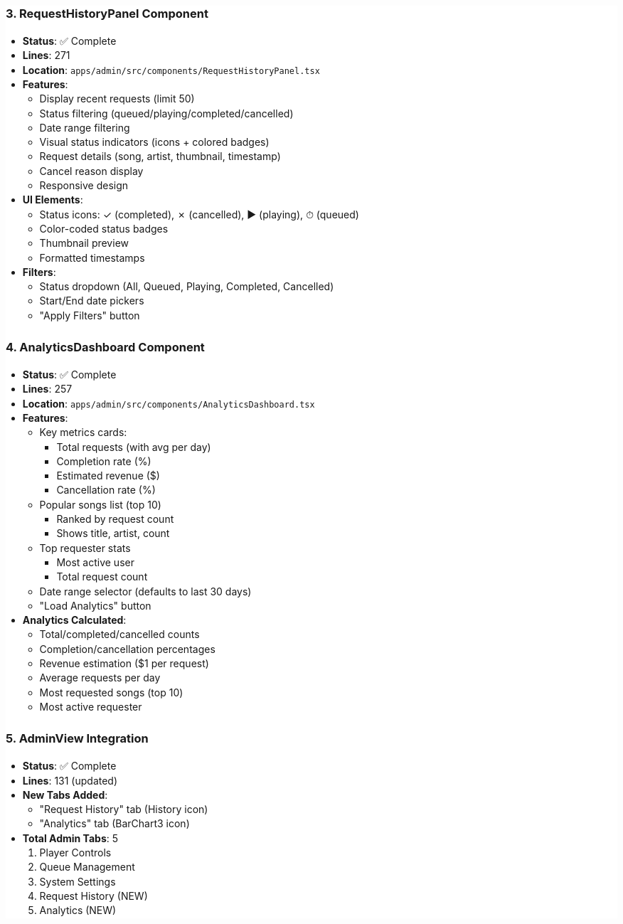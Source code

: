 ### 3. RequestHistoryPanel Component
- **Status**: ✅ Complete
- **Lines**: 271
- **Location**: `apps/admin/src/components/RequestHistoryPanel.tsx`
- **Features**:
  - Display recent requests (limit 50)
  - Status filtering (queued/playing/completed/cancelled)
  - Date range filtering
  - Visual status indicators (icons + colored badges)
  - Request details (song, artist, thumbnail, timestamp)
  - Cancel reason display
  - Responsive design
- **UI Elements**:
  - Status icons: ✓ (completed), ✗ (cancelled), ▶ (playing), ⏱ (queued)
  - Color-coded status badges
  - Thumbnail preview
  - Formatted timestamps
- **Filters**:
  - Status dropdown (All, Queued, Playing, Completed, Cancelled)
  - Start/End date pickers
  - "Apply Filters" button

### 4. AnalyticsDashboard Component
- **Status**: ✅ Complete
- **Lines**: 257
- **Location**: `apps/admin/src/components/AnalyticsDashboard.tsx`
- **Features**:
  - Key metrics cards:
    - Total requests (with avg per day)
    - Completion rate (%)
    - Estimated revenue ($)
    - Cancellation rate (%)
  - Popular songs list (top 10)
    - Ranked by request count
    - Shows title, artist, count
  - Top requester stats
    - Most active user
    - Total request count
  - Date range selector (defaults to last 30 days)
  - "Load Analytics" button
- **Analytics Calculated**:
  - Total/completed/cancelled counts
  - Completion/cancellation percentages
  - Revenue estimation ($1 per request)
  - Average requests per day
  - Most requested songs (top 10)
  - Most active requester

### 5. AdminView Integration
- **Status**: ✅ Complete
- **Lines**: 131 (updated)
- **New Tabs Added**:
  - "Request History" tab (History icon)
  - "Analytics" tab (BarChart3 icon)
- **Total Admin Tabs**: 5
  1. Player Controls
  2. Queue Management
  3. System Settings
  4. Request History (NEW)
  5. Analytics (NEW)
